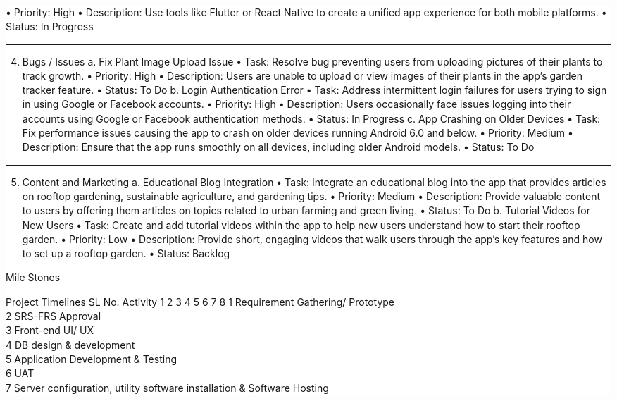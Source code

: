 •	Priority: High
•	Description: Use tools like Flutter or React Native to create a unified app experience for both mobile platforms.
•	Status: In Progress
________________________________________
4. Bugs / Issues
a. Fix Plant Image Upload Issue
•	Task: Resolve bug preventing users from uploading pictures of their plants to track growth.
•	Priority: High
•	Description: Users are unable to upload or view images of their plants in the app’s garden tracker feature.
•	Status: To Do
b. Login Authentication Error
•	Task: Address intermittent login failures for users trying to sign in using Google or Facebook accounts.
•	Priority: High
•	Description: Users occasionally face issues logging into their accounts using Google or Facebook authentication methods.
•	Status: In Progress
c. App Crashing on Older Devices
•	Task: Fix performance issues causing the app to crash on older devices running Android 6.0 and below.
•	Priority: Medium
•	Description: Ensure that the app runs smoothly on all devices, including older Android models.
•	Status: To Do
________________________________________
5. Content and Marketing
a. Educational Blog Integration
•	Task: Integrate an educational blog into the app that provides articles on rooftop gardening, sustainable agriculture, and gardening tips.
•	Priority: Medium
•	Description: Provide valuable content to users by offering them articles on topics related to urban farming and green living.
•	Status: To Do
b. Tutorial Videos for New Users
•	Task: Create and add tutorial videos within the app to help new users understand how to start their rooftop garden.
•	Priority: Low
•	Description: Provide short, engaging videos that walk users through the app’s key features and how to set up a rooftop garden.
•	Status: Backlog


Mile Stones

Project Timelines
SL No.	Activity	1	2	3	4	5	6	7	8
1	Requirement Gathering/ Prototype								
2	SRS-FRS Approval								
3	Front-end UI/ UX								
4	DB design & development								
5	Application Development & Testing								
6	UAT								
7	Server configuration, utility software installation & Software Hosting								
